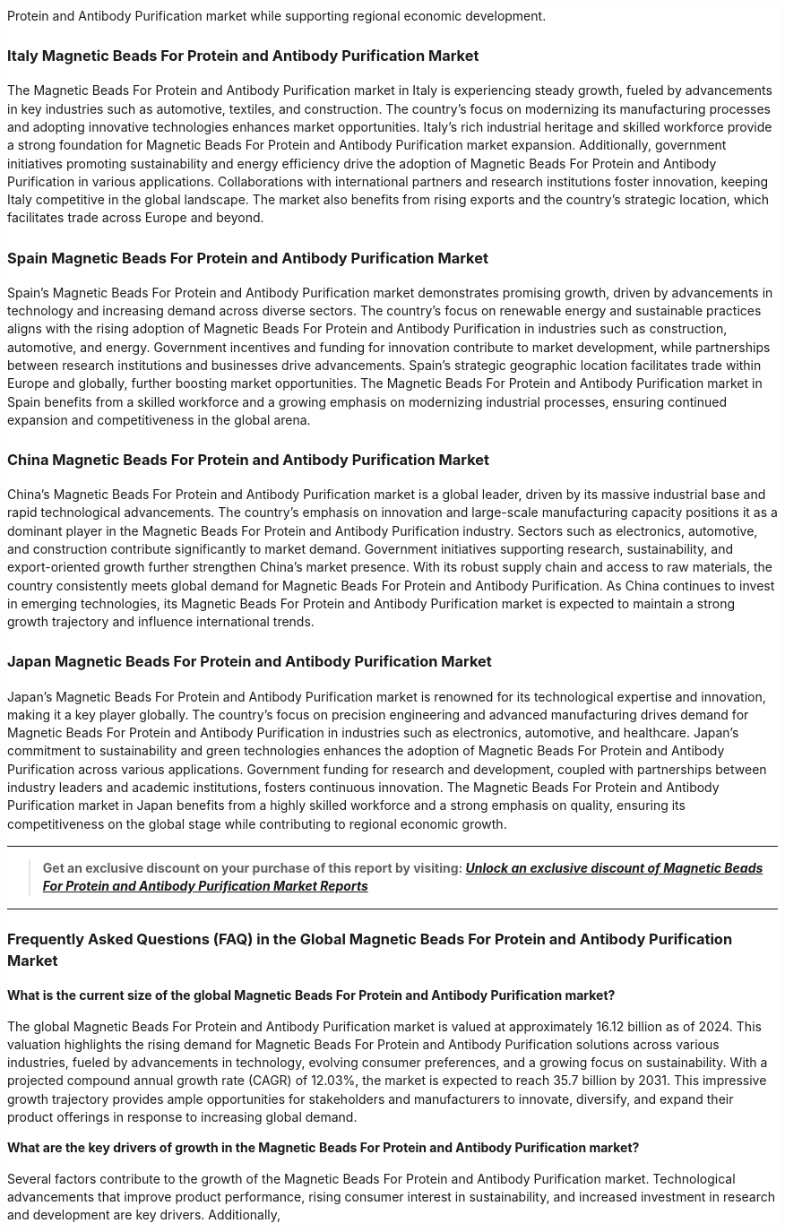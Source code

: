 Protein and Antibody Purification market while supporting regional economic development.</p><h3>Italy Magnetic Beads For Protein and Antibody Purification Market</h3><p>The Magnetic Beads For Protein and Antibody Purification market in Italy is experiencing steady growth, fueled by advancements in key industries such as automotive, textiles, and construction. The country&rsquo;s focus on modernizing its manufacturing processes and adopting innovative technologies enhances market opportunities. Italy&rsquo;s rich industrial heritage and skilled workforce provide a strong foundation for Magnetic Beads For Protein and Antibody Purification market expansion. Additionally, government initiatives promoting sustainability and energy efficiency drive the adoption of Magnetic Beads For Protein and Antibody Purification in various applications. Collaborations with international partners and research institutions foster innovation, keeping Italy competitive in the global landscape. The market also benefits from rising exports and the country&rsquo;s strategic location, which facilitates trade across Europe and beyond.</p><h3>Spain Magnetic Beads For Protein and Antibody Purification Market</h3><p>Spain&rsquo;s Magnetic Beads For Protein and Antibody Purification market demonstrates promising growth, driven by advancements in technology and increasing demand across diverse sectors. The country&rsquo;s focus on renewable energy and sustainable practices aligns with the rising adoption of Magnetic Beads For Protein and Antibody Purification in industries such as construction, automotive, and energy. Government incentives and funding for innovation contribute to market development, while partnerships between research institutions and businesses drive advancements. Spain&rsquo;s strategic geographic location facilitates trade within Europe and globally, further boosting market opportunities. The Magnetic Beads For Protein and Antibody Purification market in Spain benefits from a skilled workforce and a growing emphasis on modernizing industrial processes, ensuring continued expansion and competitiveness in the global arena.</p><h3>China Magnetic Beads For Protein and Antibody Purification Market</h3><p>China&rsquo;s Magnetic Beads For Protein and Antibody Purification market is a global leader, driven by its massive industrial base and rapid technological advancements. The country&rsquo;s emphasis on innovation and large-scale manufacturing capacity positions it as a dominant player in the Magnetic Beads For Protein and Antibody Purification industry. Sectors such as electronics, automotive, and construction contribute significantly to market demand. Government initiatives supporting research, sustainability, and export-oriented growth further strengthen China&rsquo;s market presence. With its robust supply chain and access to raw materials, the country consistently meets global demand for Magnetic Beads For Protein and Antibody Purification. As China continues to invest in emerging technologies, its Magnetic Beads For Protein and Antibody Purification market is expected to maintain a strong growth trajectory and influence international trends.</p><h3>Japan Magnetic Beads For Protein and Antibody Purification Market</h3><p>Japan&rsquo;s Magnetic Beads For Protein and Antibody Purification market is renowned for its technological expertise and innovation, making it a key player globally. The country&rsquo;s focus on precision engineering and advanced manufacturing drives demand for Magnetic Beads For Protein and Antibody Purification in industries such as electronics, automotive, and healthcare. Japan&rsquo;s commitment to sustainability and green technologies enhances the adoption of Magnetic Beads For Protein and Antibody Purification across various applications. Government funding for research and development, coupled with partnerships between industry leaders and academic institutions, fosters continuous innovation. The Magnetic Beads For Protein and Antibody Purification market in Japan benefits from a highly skilled workforce and a strong emphasis on quality, ensuring its competitiveness on the global stage while contributing to regional economic growth.</p><hr /><blockquote><p><strong>Get an exclusive discount on your purchase of this report by visiting: <em><a href="://marketresearchpulse.com/ask-for-discount/150470?utm_source=Github&amp;utm_medium=0117">Unlock an exclusive discount of Magnetic Beads For Protein and Antibody Purification Market Reports</a></em>&nbsp;</strong></p></blockquote><hr /><h3>Frequently Asked Questions (FAQ) in the Global Magnetic Beads For Protein and Antibody Purification Market</h3><p><strong>What is the current size of the global Magnetic Beads For Protein and Antibody Purification market?</strong></p><p>The global Magnetic Beads For Protein and Antibody Purification market is valued at approximately 16.12 billion as of 2024. This valuation highlights the rising demand for Magnetic Beads For Protein and Antibody Purification solutions across various industries, fueled by advancements in technology, evolving consumer preferences, and a growing focus on sustainability. With a projected compound annual growth rate (CAGR) of 12.03%, the market is expected to reach 35.7 billion by 2031. This impressive growth trajectory provides ample opportunities for stakeholders and manufacturers to innovate, diversify, and expand their product offerings in response to increasing global demand.</p><p><strong>What are the key drivers of growth in the Magnetic Beads For Protein and Antibody Purification market?</strong></p><p>Several factors contribute to the growth of the Magnetic Beads For Protein and Antibody Purification market. Technological advancements that improve product performance, rising consumer interest in sustainability, and increased investment in research and development are key drivers. Additionally,